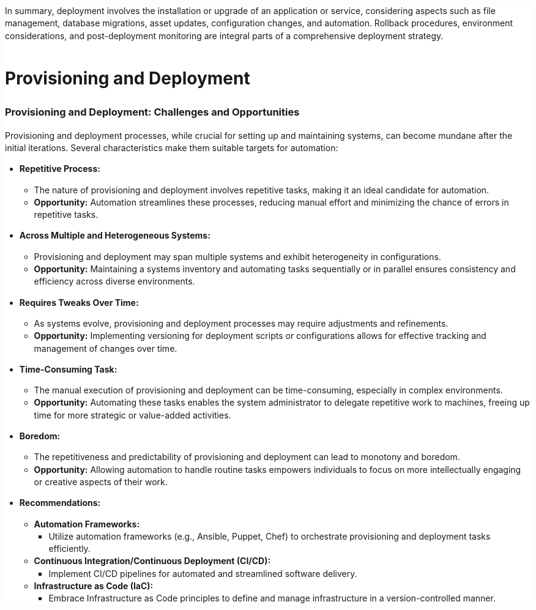 In summary, deployment involves the installation or upgrade of an application or service, considering aspects such as file management, database migrations, asset updates, configuration changes, and automation. Rollback procedures, environment considerations, and post-deployment monitoring are integral parts of a comprehensive deployment strategy.

# **Provisioning and Deployment**

### **Provisioning and Deployment: Challenges and Opportunities**

Provisioning and deployment processes, while crucial for setting up and maintaining systems, can become mundane after the initial iterations. Several characteristics make them suitable targets for automation:

- **Repetitive Process:**
  - The nature of provisioning and deployment involves repetitive tasks, making it an ideal candidate for automation.
  - **Opportunity:** Automation streamlines these processes, reducing manual effort and minimizing the chance of errors in repetitive tasks.

- **Across Multiple and Heterogeneous Systems:**
  - Provisioning and deployment may span multiple systems and exhibit heterogeneity in configurations.
  - **Opportunity:** Maintaining a systems inventory and automating tasks sequentially or in parallel ensures consistency and efficiency across diverse environments.

- **Requires Tweaks Over Time:**
  - As systems evolve, provisioning and deployment processes may require adjustments and refinements.
  - **Opportunity:** Implementing versioning for deployment scripts or configurations allows for effective tracking and management of changes over time.

- **Time-Consuming Task:**
  - The manual execution of provisioning and deployment can be time-consuming, especially in complex environments.
  - **Opportunity:** Automating these tasks enables the system administrator to delegate repetitive work to machines, freeing up time for more strategic or value-added activities.

- **Boredom:**
  - The repetitiveness and predictability of provisioning and deployment can lead to monotony and boredom.
  - **Opportunity:** Allowing automation to handle routine tasks empowers individuals to focus on more intellectually engaging or creative aspects of their work.

- **Recommendations:**
  - **Automation Frameworks:**
    - Utilize automation frameworks (e.g., Ansible, Puppet, Chef) to orchestrate provisioning and deployment tasks efficiently.
  - **Continuous Integration/Continuous Deployment (CI/CD):**
    - Implement CI/CD pipelines for automated and streamlined software delivery.
  - **Infrastructure as Code (IaC):**
    - Embrace Infrastructure as Code principles to define and manage infrastructure in a version-controlled manner.
